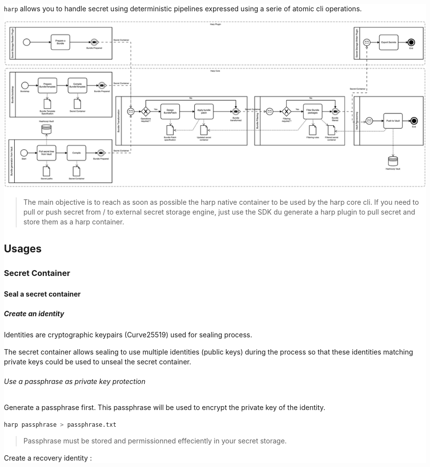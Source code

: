 `harp` allows you to handle secret using deterministic pipelines expressed
using a serie of atomic cli operations.

![Pipelines](docs/harp/img/SM-HARP.png)

> The main objective is to reach as soon as possible the harp native
> container to be used by the harp core cli.
> If you need to pull or push secret from / to external secret storage engine,
> just use the SDK du generate a harp plugin to pull secret and store
> them as a harp container.

## Usages

### Secret Container

#### Seal a secret container

##### Create an identity

Identities are cryptographic keypairs (Curve25519) used for sealing process.

The secret container allows sealing to use multiple identities (public keys) during
the process so that these identities matching private keys could be used to unseal
the secret container.

###### Use a passphrase as private key protection

Generate a passphrase first. This passphrase will be used to encrypt the
private key of the identity.

```sh
harp passphrase > passphrase.txt
```

> Passphrase must be stored and permissionned effeciently in your secret storage.

Create a recovery identity :

